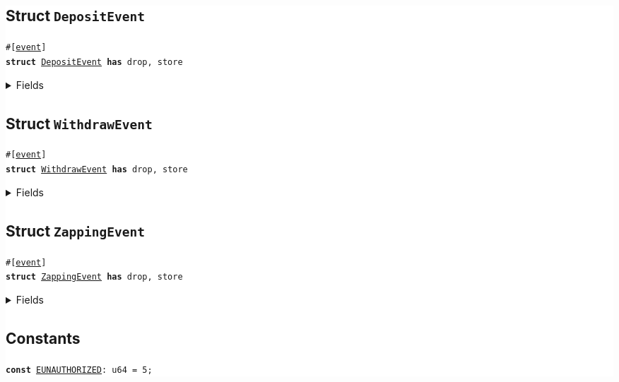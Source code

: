 <a id="0x1_vip_zapping_DepositEvent"></a>

## Struct `DepositEvent`



<pre><code>#[<a href="event.md#0x1_event">event</a>]
<b>struct</b> <a href="zapping.md#0x1_vip_zapping_DepositEvent">DepositEvent</a> <b>has</b> drop, store
</code></pre>



<details><summary>Fields</summary></details>

<a id="0x1_vip_zapping_WithdrawEvent"></a>

## Struct `WithdrawEvent`



<pre><code>#[<a href="event.md#0x1_event">event</a>]
<b>struct</b> <a href="zapping.md#0x1_vip_zapping_WithdrawEvent">WithdrawEvent</a> <b>has</b> drop, store
</code></pre>



<details><summary>Fields</summary></details>

<a id="0x1_vip_zapping_ZappingEvent"></a>

## Struct `ZappingEvent`



<pre><code>#[<a href="event.md#0x1_event">event</a>]
<b>struct</b> <a href="zapping.md#0x1_vip_zapping_ZappingEvent">ZappingEvent</a> <b>has</b> drop, store
</code></pre>



<details><summary>Fields</summary></details>

<a id="@Constants_0"></a>

## Constants


<a id="0x1_vip_zapping_EUNAUTHORIZED"></a>



<pre><code><b>const</b> <a href="zapping.md#0x1_vip_zapping_EUNAUTHORIZED">EUNAUTHORIZED</a>: u64 = 5;
</code></pre>



<a id="0x1_vip_zapping_DEFAULT_LOCK_PERIOD"></a>
